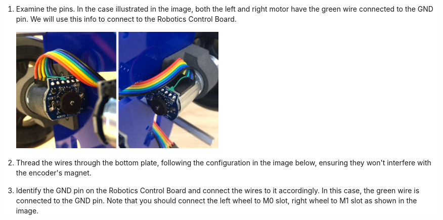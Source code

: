 1. Examine the pins. In the case illustrated in the image, both the left and right motor have the green wire connected to the GND pin. We will use this info to connect to the Robotics Control Board.

    <a class="image-link" href="/assets/images/botlab/assembly/bottomPlate/7-motor-wire1.jpg">
    <img src="/assets/images/botlab/assembly/bottomPlate/7-motor-wire1.jpg" alt="" style="max-width:400px;"/>
    </a>
2. Thread the wires through the bottom plate, following the configuration in the image below, ensuring they won't interfere with the encoder's magnet.
3. Identify the GND pin on the Robotics Control Board and connect the wires to it accordingly. In this case, the green wire is connected to the GND pin. Note that you should connect the left wheel to M0 slot, right wheel to M1 slot as shown in the image.

    <a class="image-link" href="/assets/images/botlab/assembly/bottomPlate/7-motor-wire2.jpg">